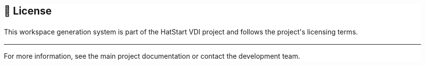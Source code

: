 ## 📄 License

This workspace generation system is part of the HatStart VDI project and follows the project's licensing terms.

---

For more information, see the main project documentation or contact the development team. 